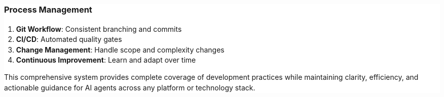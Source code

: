 ### Process Management
1. **Git Workflow**: Consistent branching and commits
2. **CI/CD**: Automated quality gates
3. **Change Management**: Handle scope and complexity changes
4. **Continuous Improvement**: Learn and adapt over time

This comprehensive system provides complete coverage of development practices while maintaining clarity, efficiency, and actionable guidance for AI agents across any platform or technology stack.